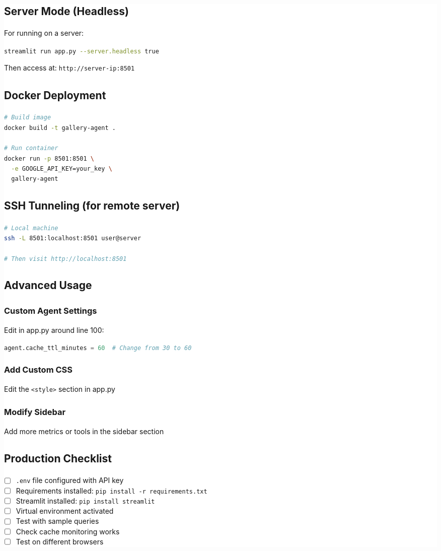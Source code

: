## Server Mode (Headless)

For running on a server:

```bash
streamlit run app.py --server.headless true
```

Then access at: `http://server-ip:8501`

## Docker Deployment

```bash
# Build image
docker build -t gallery-agent .

# Run container
docker run -p 8501:8501 \
  -e GOOGLE_API_KEY=your_key \
  gallery-agent
```

## SSH Tunneling (for remote server)

```bash
# Local machine
ssh -L 8501:localhost:8501 user@server

# Then visit http://localhost:8501
```

## Advanced Usage

### Custom Agent Settings

Edit in app.py around line 100:

```python
agent.cache_ttl_minutes = 60  # Change from 30 to 60
```

### Add Custom CSS

Edit the `<style>` section in app.py

### Modify Sidebar

Add more metrics or tools in the sidebar section

## Production Checklist

- [ ] `.env` file configured with API key
- [ ] Requirements installed: `pip install -r requirements.txt`
- [ ] Streamlit installed: `pip install streamlit`
- [ ] Virtual environment activated
- [ ] Test with sample queries
- [ ] Check cache monitoring works
- [ ] Test on different browsers
